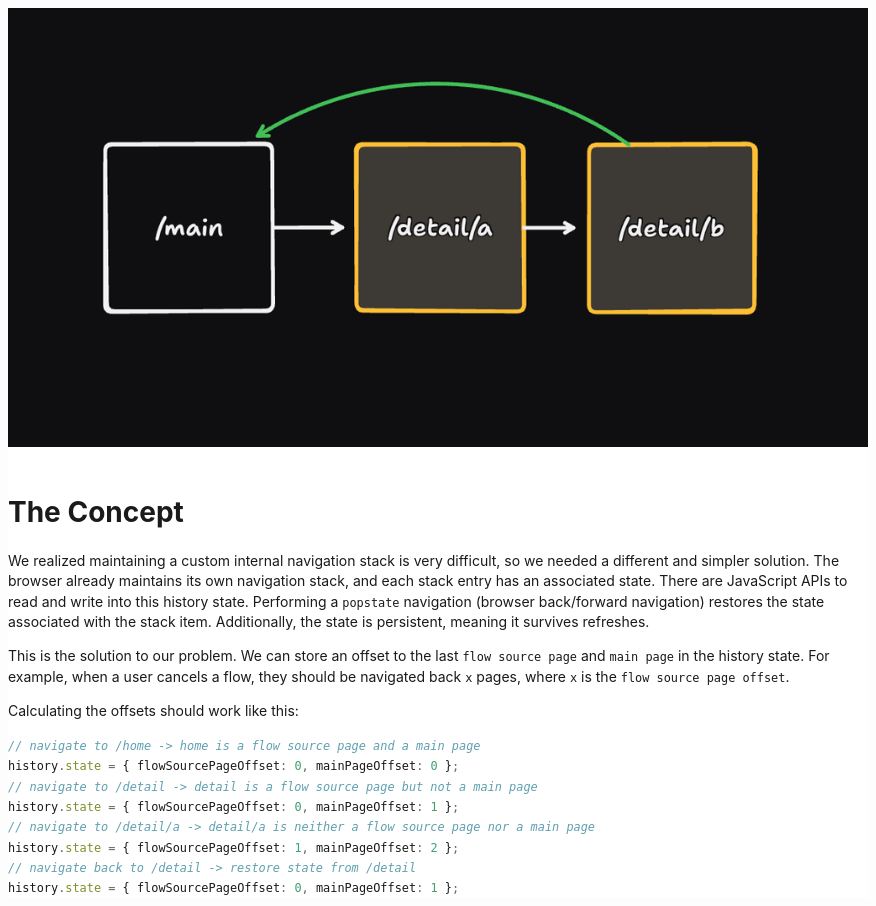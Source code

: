    ![Visualization of navigating to the previous main page](images/1749947392374-957id02fpdw.png)

# The Concept

We realized maintaining a custom internal navigation stack is very difficult, so we needed a different and simpler solution.
The browser already maintains its own navigation stack, and each stack entry has an associated state.
There are JavaScript APIs to read and write into this history state.
Performing a `popstate` navigation (browser back/forward navigation) restores the state associated with the stack item.
Additionally, the state is persistent, meaning it survives refreshes.

This is the solution to our problem.
We can store an offset to the last `flow source page` and `main page` in the history state.
For example, when a user cancels a flow, they should be navigated back `x` pages, where `x` is the `flow source page offset`.

Calculating the offsets should work like this:

```ts
// navigate to /home -> home is a flow source page and a main page
history.state = { flowSourcePageOffset: 0, mainPageOffset: 0 };
// navigate to /detail -> detail is a flow source page but not a main page
history.state = { flowSourcePageOffset: 0, mainPageOffset: 1 };
// navigate to /detail/a -> detail/a is neither a flow source page nor a main page
history.state = { flowSourcePageOffset: 1, mainPageOffset: 2 };
// navigate back to /detail -> restore state from /detail
history.state = { flowSourcePageOffset: 0, mainPageOffset: 1 };
```
